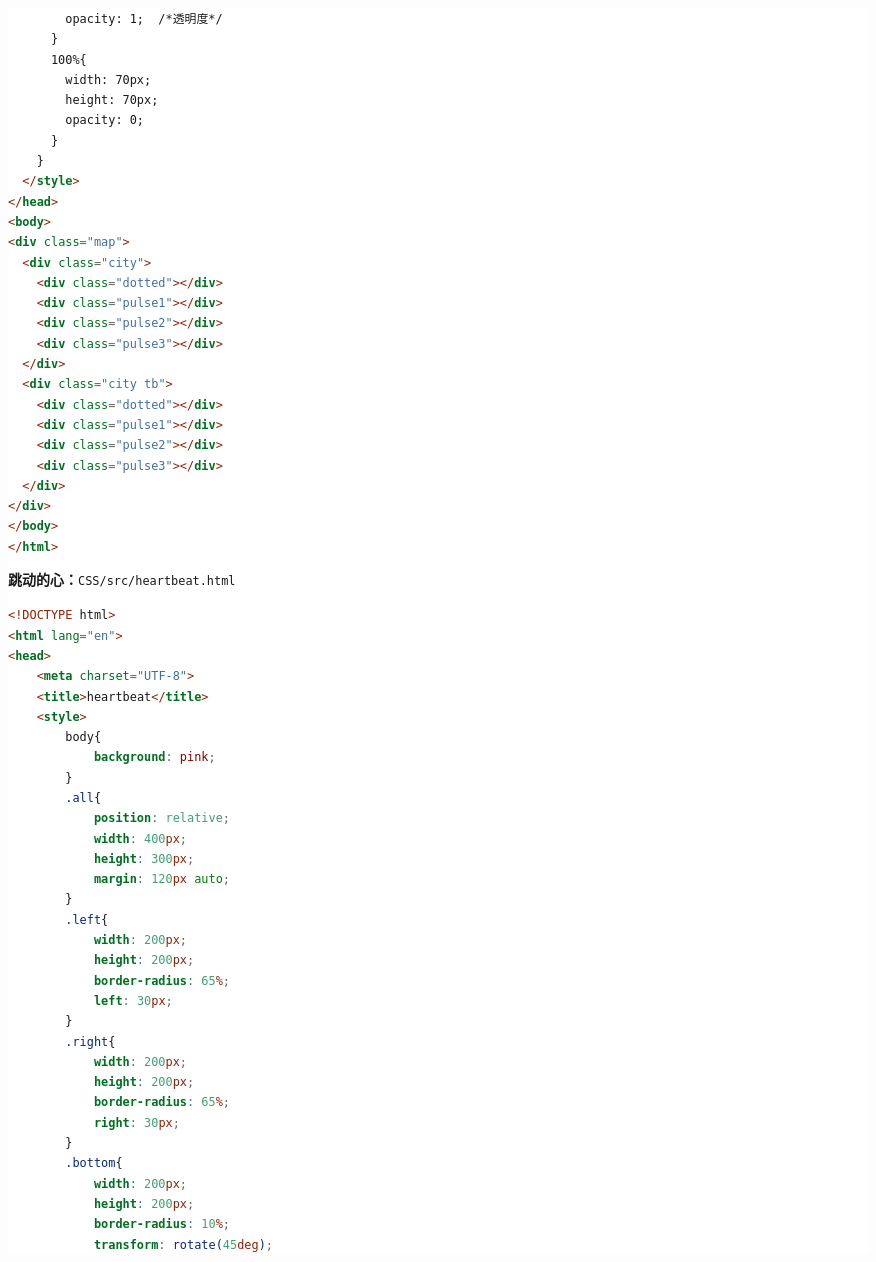 ```html
        opacity: 1;  /*透明度*/
      }
      100%{
        width: 70px;
        height: 70px;
        opacity: 0;
      }
    }
  </style>
</head>
<body>
<div class="map">
  <div class="city">
    <div class="dotted"></div>
    <div class="pulse1"></div>
    <div class="pulse2"></div>
    <div class="pulse3"></div>
  </div>
  <div class="city tb">
    <div class="dotted"></div>
    <div class="pulse1"></div>
    <div class="pulse2"></div>
    <div class="pulse3"></div>
  </div>
</div>
</body>
</html>
```

**跳动的心：**`CSS/src/heartbeat.html`

```html
<!DOCTYPE html>
<html lang="en">
<head>
    <meta charset="UTF-8">
    <title>heartbeat</title>
    <style>
        body{
            background: pink;
        }
        .all{
            position: relative;
            width: 400px;
            height: 300px;
            margin: 120px auto;
        }
        .left{
            width: 200px;
            height: 200px;
            border-radius: 65%;
            left: 30px;
        }
        .right{
            width: 200px;
            height: 200px;
            border-radius: 65%;
            right: 30px;
        }
        .bottom{
            width: 200px;
            height: 200px;
            border-radius: 10%;
            transform: rotate(45deg);
```